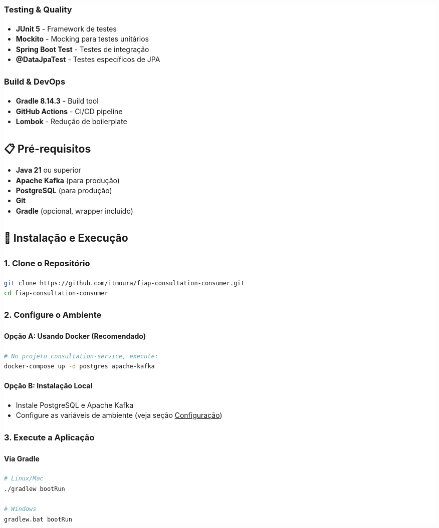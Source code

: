 ### Testing & Quality
- **JUnit 5** - Framework de testes
- **Mockito** - Mocking para testes unitários
- **Spring Boot Test** - Testes de integração
- **@DataJpaTest** - Testes específicos de JPA

### Build & DevOps
- **Gradle 8.14.3** - Build tool
- **GitHub Actions** - CI/CD pipeline
- **Lombok** - Redução de boilerplate

## 📋 Pré-requisitos

- **Java 21** ou superior
- **Apache Kafka** (para produção)
- **PostgreSQL** (para produção)
- **Git**
- **Gradle** (opcional, wrapper incluído)

## 🚀 Instalação e Execução

### 1. Clone o Repositório

```bash
git clone https://github.com/itmoura/fiap-consultation-consumer.git
cd fiap-consultation-consumer
```

### 2. Configure o Ambiente

#### Opção A: Usando Docker (Recomendado)
```bash
# No projeto consultation-service, execute:
docker-compose up -d postgres apache-kafka
```

#### Opção B: Instalação Local
- Instale PostgreSQL e Apache Kafka
- Configure as variáveis de ambiente (veja seção [Configuração](#-configuração))

### 3. Execute a Aplicação

#### Via Gradle
```bash
# Linux/Mac
./gradlew bootRun

# Windows
gradlew.bat bootRun
```
